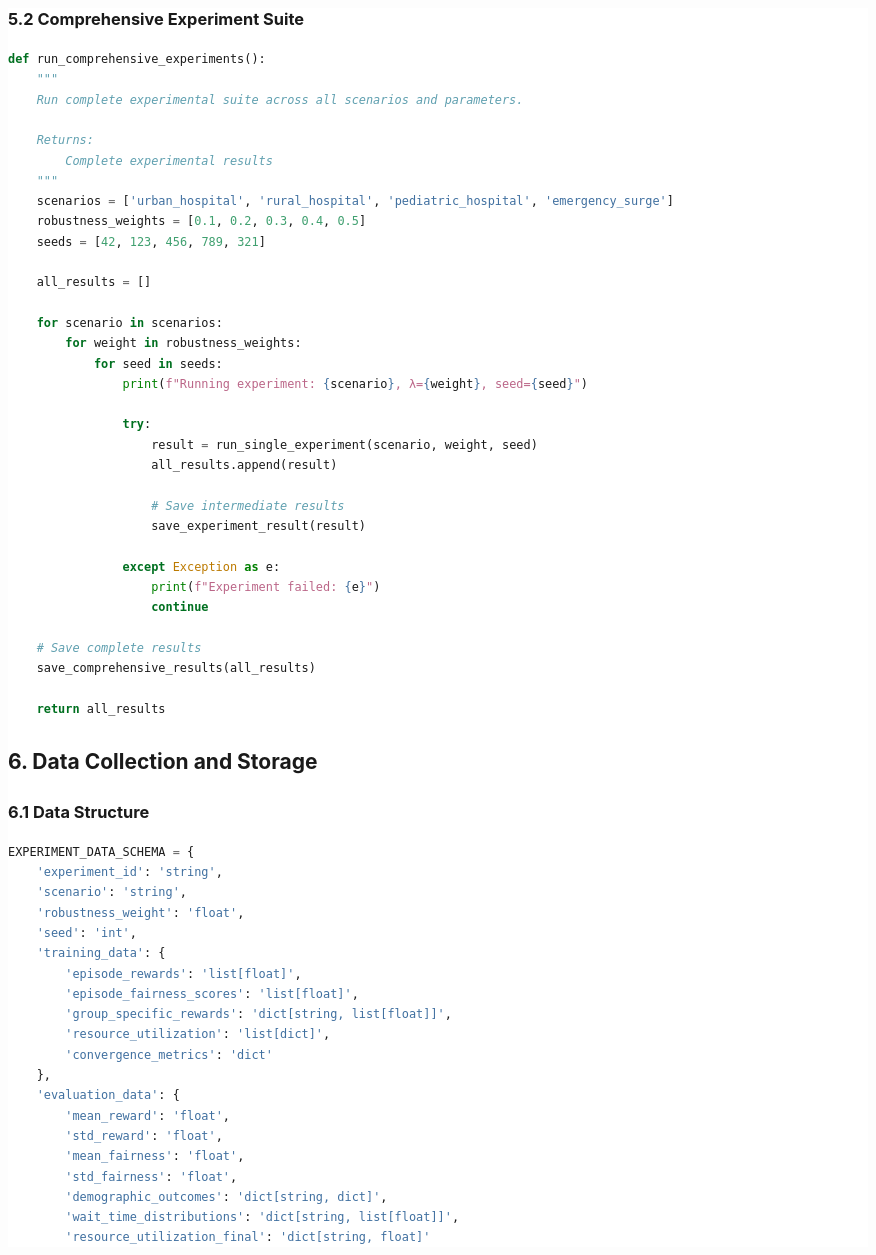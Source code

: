 ### 5.2 Comprehensive Experiment Suite

```python
def run_comprehensive_experiments():
    """
    Run complete experimental suite across all scenarios and parameters.
    
    Returns:
        Complete experimental results
    """
    scenarios = ['urban_hospital', 'rural_hospital', 'pediatric_hospital', 'emergency_surge']
    robustness_weights = [0.1, 0.2, 0.3, 0.4, 0.5]
    seeds = [42, 123, 456, 789, 321]
    
    all_results = []
    
    for scenario in scenarios:
        for weight in robustness_weights:
            for seed in seeds:
                print(f"Running experiment: {scenario}, λ={weight}, seed={seed}")
                
                try:
                    result = run_single_experiment(scenario, weight, seed)
                    all_results.append(result)
                    
                    # Save intermediate results
                    save_experiment_result(result)
                    
                except Exception as e:
                    print(f"Experiment failed: {e}")
                    continue
    
    # Save complete results
    save_comprehensive_results(all_results)
    
    return all_results
```

## 6. Data Collection and Storage

### 6.1 Data Structure

```python
EXPERIMENT_DATA_SCHEMA = {
    'experiment_id': 'string',
    'scenario': 'string',
    'robustness_weight': 'float',
    'seed': 'int',
    'training_data': {
        'episode_rewards': 'list[float]',
        'episode_fairness_scores': 'list[float]',
        'group_specific_rewards': 'dict[string, list[float]]',
        'resource_utilization': 'list[dict]',
        'convergence_metrics': 'dict'
    },
    'evaluation_data': {
        'mean_reward': 'float',
        'std_reward': 'float',
        'mean_fairness': 'float',
        'std_fairness': 'float',
        'demographic_outcomes': 'dict[string, dict]',
        'wait_time_distributions': 'dict[string, list[float]]',
        'resource_utilization_final': 'dict[string, float]'
```
